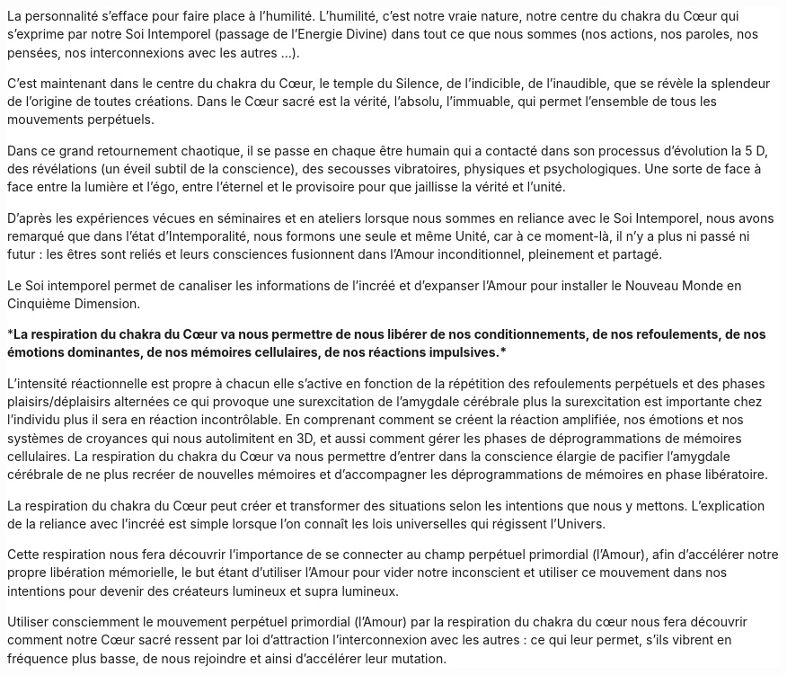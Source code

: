 La personnalité s’efface pour faire place à l’humilité. L’humilité, c’est notre vraie nature, notre centre du chakra du Cœur qui s’exprime par notre Soi Intemporel (passage de l’Energie Divine) dans tout ce que nous sommes (nos actions, nos paroles, nos pensées, nos interconnexions avec les autres …). 

C’est maintenant dans le centre du chakra du Cœur, le temple du Silence, de l’indicible, de l’inaudible, que se révèle la splendeur de l’origine de toutes créations. Dans le Cœur sacré est la vérité, l’absolu, l’immuable, qui permet l’ensemble de tous les mouvements perpétuels.

Dans ce grand retournement chaotique, il se passe en chaque être humain qui a contacté dans son processus d’évolution la 5 D, des révélations (un éveil subtil de la conscience), des secousses vibratoires, physiques et psychologiques. Une sorte de face à face entre la lumière et l’égo, entre l’éternel et le provisoire pour que jaillisse la vérité et l’unité. 

D’après les expériences vécues en séminaires et en ateliers lorsque nous sommes en reliance avec le Soi Intemporel, nous avons remarqué que dans l’état d’Intemporalité, nous formons une seule et même Unité, car à ce moment-là, il n’y a plus ni passé ni futur : les êtres sont reliés et leurs consciences fusionnent dans l’Amour inconditionnel, pleinement et partagé.

Le Soi intemporel permet de canaliser les informations de l’incréé et d’expanser l’Amour pour installer le Nouveau Monde en Cinquième Dimension. 

 

 

 

 

***La respiration du chakra du Cœur va nous permettre de nous libérer de nos conditionnements, de nos refoulements, de nos émotions dominantes, de nos mémoires cellulaires, de nos réactions impulsives.\***

 

 L’intensité réactionnelle est propre à chacun elle s’active en fonction de la répétition des refoulements perpétuels et des phases plaisirs/déplaisirs alternées ce qui provoque une surexcitation de l’amygdale cérébrale plus la surexcitation est importante chez l’individu plus il sera en réaction incontrôlable. En comprenant comment se créent la réaction amplifiée, nos émotions et nos systèmes de croyances qui nous autolimitent en 3D, et  aussi comment gérer les phases de déprogrammations de mémoires cellulaires. La respiration du chakra du Cœur va nous permettre d’entrer dans la conscience élargie de pacifier l’amygdale cérébrale de ne plus recréer de nouvelles mémoires et d’accompagner les déprogrammations de mémoires en phase libératoire. 

 

 

La respiration du chakra du Cœur peut créer et transformer des situations selon les intentions que nous y mettons. L’explication de la reliance avec l’incréé est simple lorsque l’on connaît les lois universelles qui régissent l’Univers.

Cette respiration nous fera découvrir l’importance de se connecter au champ perpétuel primordial (l’Amour), afin d’accélérer notre propre libération mémorielle, le but étant d’utiliser l’Amour pour vider notre inconscient et utiliser ce mouvement dans nos intentions pour devenir des créateurs lumineux et supra lumineux. 

Utiliser consciemment le mouvement perpétuel primordial (l’Amour) par la respiration du chakra du cœur nous fera découvrir comment notre Cœur sacré ressent par loi d’attraction l’interconnexion avec les autres : ce qui leur permet, s’ils vibrent en fréquence plus basse, de nous rejoindre et ainsi d’accélérer leur mutation. 
